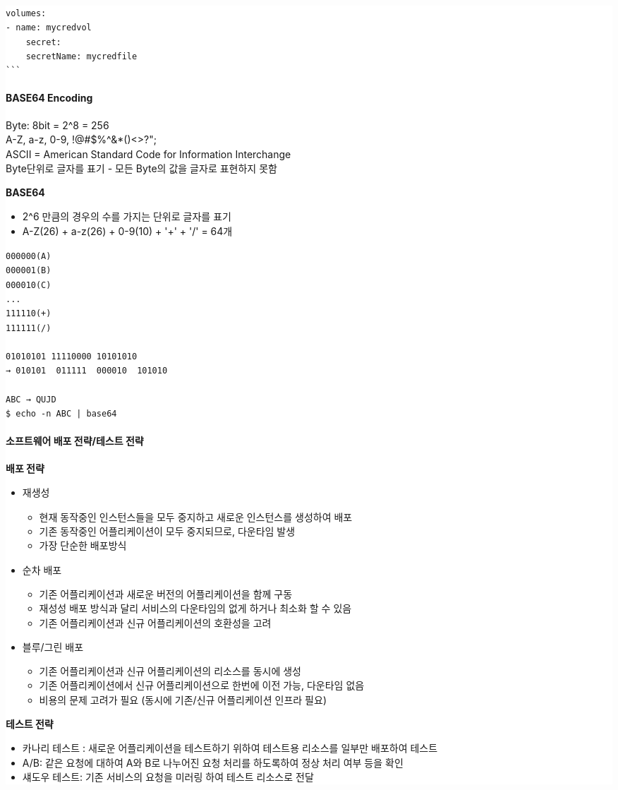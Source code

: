     volumes:
    - name: mycredvol
        secret:
        secretName: mycredfile
    ```


#### BASE64 Encoding

Byte: 8bit = 2^8 = 256  
A-Z, a-z, 0-9, !@#$%^&*()<>?";  
ASCII = American Standard Code for Information Interchange  
Byte단위로 글자를 표기 - 모든 Byte의 값을 글자로 표현하지 못함  

**BASE64**  

- 2^6 만큼의 경우의 수를 가지는 단위로 글자를 표기
- A-Z(26) + a-z(26) + 0-9(10) + '+' + '/' = 64개

```
000000(A)  
000001(B)  
000010(C)  
...  
111110(+)  
111111(/)  

01010101 11110000 10101010  
→ 010101  011111  000010  101010  

ABC → QUJD  
$ echo -n ABC | base64
```

#### 소프트웨어 배포 전략/테스트 전략


**배포 전략**

- 재생성
    - 현재 동작중인 인스턴스들을 모두 중지하고 새로운 인스턴스를 생성하여 배포
    - 기존 동작중인 어플리케이션이 모두 중지되므로, 다운타임 발생
    - 가장 단순한 배포방식

- 순차 배포
    - 기존 어플리케이션과 새로운 버전의 어플리케이션을 함께 구동
    - 재성성 배포 방식과 달리 서비스의 다운타임의 없게 하거나 최소화 할 수 있음
    - 기존 어플리케이션과 신규 어플리케이션의 호환성을 고려

- 블루/그린 배포
    - 기존 어플리케이션과 신규 어플리케이션의 리소스를 동시에 생성
    - 기존 어플리케이션에서 신규 어플리케이션으로 한번에 이전 가능, 다운타임 없음
    - 비용의 문제 고려가 필요 (동시에 기존/신규 어플리케이션 인프라 필요)

**테스트 전략**

- 카나리 테스트 : 새로운 어플리케이션을 테스트하기 위하여 테스트용 리소스를 일부만 배포하여 테스트
- A/B: 같은 요청에 대하여 A와 B로 나누어진 요청 처리를 하도록하여 정상 처리 여부 등을 확인
- 섀도우 테스트: 기존 서비스의 요청을 미러링 하여 테스트 리소스로 전달
